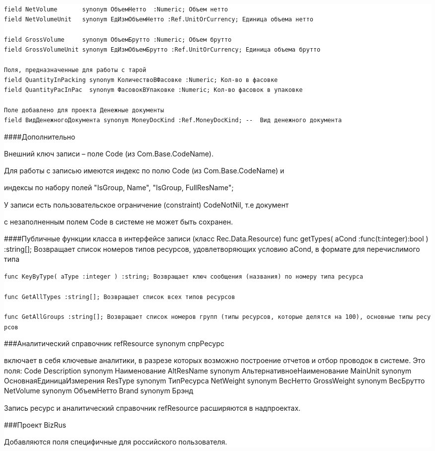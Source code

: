     field NetVolume       synonym ОбъемНетто  :Numeric; Объем нетто
    field NetVolumeUnit   synonym ЕдИзмОбъемНетто :Ref.UnitOrCurrency; Единица объема нетто

    field GrossVolume     synonym ОбъемБрутто :Numeric; Объем брутто
    field GrossVolumeUnit synonym ЕдИзмОбъемБрутто :Ref.UnitOrCurrency; Единица объема брутто

    Поля, предназначенные для работы с тарой
    field QuantityInPacking synonym КоличествоВФасовке :Numeric; Кол-во в фасовке
    field QuantityPacInPac  synonym ФасовокВУпаковке :Numeric; Кол-во фасовок в упаковке

    Поле добавлено для проекта Денежные документы
    field ВидДенежногоДокумента synonym MoneyDocKind :Ref.MoneyDocKind; --  Вид денежного документа

  ####Дополнительно

  Внешний ключ записи – поле Code (из Com.Base.CodeName).

  Для работы с записью имеются индекс по полю Code (из Com.Base.CodeName) и

  индексы по набору полей "IsGroup, Name",  "IsGroup, FullResName";

  У записи есть пользовательское ограничение (constraint) CodeNotNil, т.е документ

  с незаполненным полем Code в системе не может быть сохранен.


  ####Публичные функции класса в интерфейсе записи (класс Rec.Data.Resource)
    func getTypes( aCond :func(t:integer):bool ) :string[]; Возвращает список номеров типов ресурсов, удовлетворяющих условию aCond,
                                                            в формате для перечислимого типа

    func KeyByType( aType :integer ) :string; Возвращает ключ сообщения (названия) по номеру типа ресурса

    func GetAllTypes :string[]; Возвращает список всех типов ресурсов

    func GetAllGroups :string[]; Возвращает список номеров групп (типы ресурсов, которые делятся на 100), основные типы ресурсов

###Аналитический справочник refResource synonym спрРесурс

включает в себя ключевые аналитики, в разрезе которых возможно построение отчетов и отбор проводок в системе.
Это поля:
    Code
    Description synonym Наименование
    AltResName  synonym АльтернативноеНаименование
    MainUnit    synonym ОсновнаяЕдиницаИзмерения
    ResType     synonym ТипРесурса
    NetWeight   synonym ВесНетто
    GrossWeight synonym ВесБрутто
    NetVolume   synonym ОбъемНетто
    Brand       synonym Брэнд

Запись ресурс и аналитический справочник refResource расширяются в надпроектах.


###Проект BizRus

Добавляются поля специфичные для российского пользователя.

